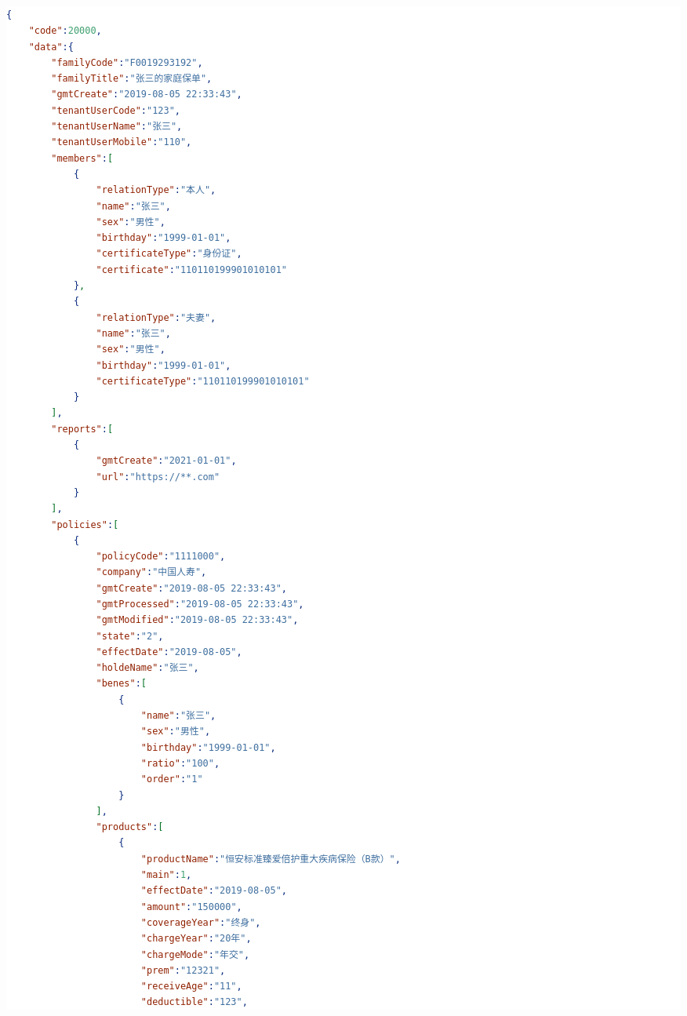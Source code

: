 ```json
{
    "code":20000,
    "data":{
        "familyCode":"F0019293192",
        "familyTitle":"张三的家庭保单",
        "gmtCreate":"2019-08-05 22:33:43",
        "tenantUserCode":"123",
        "tenantUserName":"张三",
        "tenantUserMobile":"110",
        "members":[
            {
                "relationType":"本人",
                "name":"张三",
                "sex":"男性",
                "birthday":"1999-01-01",
                "certificateType":"身份证",
                "certificate":"110110199901010101"
            },
            {
                "relationType":"夫妻",
                "name":"张三",
                "sex":"男性",
                "birthday":"1999-01-01",
                "certificateType":"110110199901010101"
            }
        ],
        "reports":[
            {
                "gmtCreate":"2021-01-01",
                "url":"https://**.com"
            }
        ],
        "policies":[
            {
                "policyCode":"1111000",
                "company":"中国人寿",
                "gmtCreate":"2019-08-05 22:33:43",
                "gmtProcessed":"2019-08-05 22:33:43",
                "gmtModified":"2019-08-05 22:33:43",
                "state":"2",
                "effectDate":"2019-08-05",
                "holdeName":"张三",
                "benes":[
                    {
                        "name":"张三",
                        "sex":"男性",
                        "birthday":"1999-01-01",
                        "ratio":"100",
                        "order":"1"
                    }
                ],
                "products":[
                    {
                        "productName":"恒安标准臻爱倍护重大疾病保险（B款）",
                        "main":1,
                        "effectDate":"2019-08-05",
                        "amount":"150000",
                        "coverageYear":"终身",
                        "chargeYear":"20年",
                        "chargeMode":"年交",
                        "prem":"12321",
                        "receiveAge":"11",
                        "deductible":"123",
```